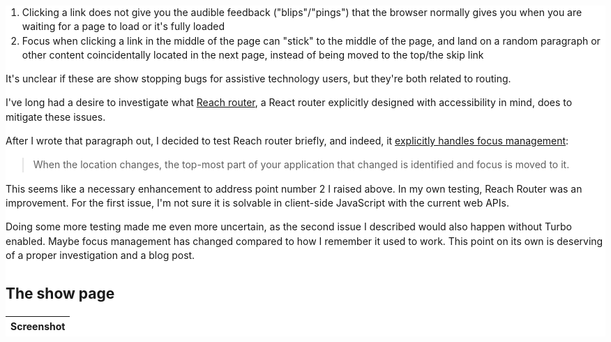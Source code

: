 1. Clicking a link does not give you the audible feedback ("blips"/"pings")
   that the browser normally gives you when you are waiting for a page to load
   or it's fully loaded
2. Focus when clicking a link in the middle of the page can "stick" to the
   middle of the page, and land on a random paragraph or other content
   coincidentally located in the next page, instead of being moved to the
   top/the skip link

It's unclear if these are show stopping bugs for assistive technology users,
but they're both related to routing.

I've long had a desire to investigate what [Reach
router](https://reach.tech/router/), a React router explicitly designed with
accessibility in mind, does to mitigate these issues.

After I wrote that paragraph out, I decided to test Reach router briefly, and
indeed, it [explicitly handles focus
management](https://reach.tech/router/accessibility):

> When the location changes, the top-most part of your application that changed
> is identified and focus is moved to it.

This seems like a necessary enhancement to address point number 2 I raised
above. In my own testing, Reach Router was an improvement. For the first issue,
I'm not sure it is solvable in client-side JavaScript with the current web
APIs.

Doing some more testing made me even more uncertain, as the second issue I
described would also happen without Turbo enabled. Maybe focus management has
changed compared to how I remember it used to work. This point on its own is
deserving of a proper investigation and a blog post.

## The show page

| Screenshot                                                 |
| ---------------------------------------------------------- |